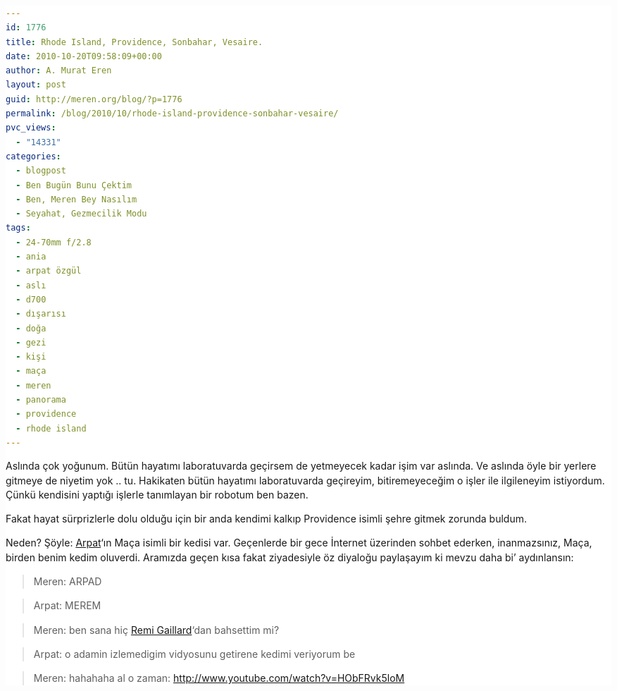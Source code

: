```yaml
---
id: 1776
title: Rhode Island, Providence, Sonbahar, Vesaire.
date: 2010-10-20T09:58:09+00:00
author: A. Murat Eren
layout: post
guid: http://meren.org/blog/?p=1776
permalink: /blog/2010/10/rhode-island-providence-sonbahar-vesaire/
pvc_views:
  - "14331"
categories:
  - blogpost
  - Ben Bugün Bunu Çektim
  - Ben, Meren Bey Nasılım
  - Seyahat, Gezmecilik Modu
tags:
  - 24-70mm f/2.8
  - ania
  - arpat özgül
  - aslı
  - d700
  - dışarısı
  - doğa
  - gezi
  - kişi
  - maça
  - meren
  - panorama
  - providence
  - rhode island
---
```

Aslında çok yoğunum. Bütün hayatımı laboratuvarda geçirsem de yetmeyecek kadar işim var aslında. Ve aslında öyle bir yerlere gitmeye de niyetim yok .. tu. Hakikaten bütün hayatımı laboratuvarda geçireyim, bitiremeyeceğim o işler ile ilgileneyim istiyordum. Çünkü kendisini yaptığı işlerle tanımlayan bir robotum ben bazen.

Fakat hayat sürprizlerle dolu olduğu için bir anda kendimi kalkıp Providence isimli şehre gitmek zorunda buldum.

Neden? Şöyle: [Arpat](http://www.arpat.net/blog/)&#8216;ın Maça isimli bir kedisi var. Geçenlerde bir gece İnternet üzerinden sohbet ederken, inanmazsınız, Maça, birden benim kedim oluverdi. Aramızda geçen kısa fakat ziyadesiyle öz diyaloğu paylaşayım ki mevzu daha bi&#8217; aydınlansın:

> Meren: ARPAD
  
> Arpat: MEREM
  
> Meren: ben sana hiç [Remi Gaillard](http://www.nimportequi.com/)&#8216;dan bahsettim mi?
  
> Arpat: o adamin izlemedigim vidyosunu getirene kedimi veriyorum be
  
> Meren: hahahaha al o zaman: <http://www.youtube.com/watch?v=HObFRvk5loM>
  